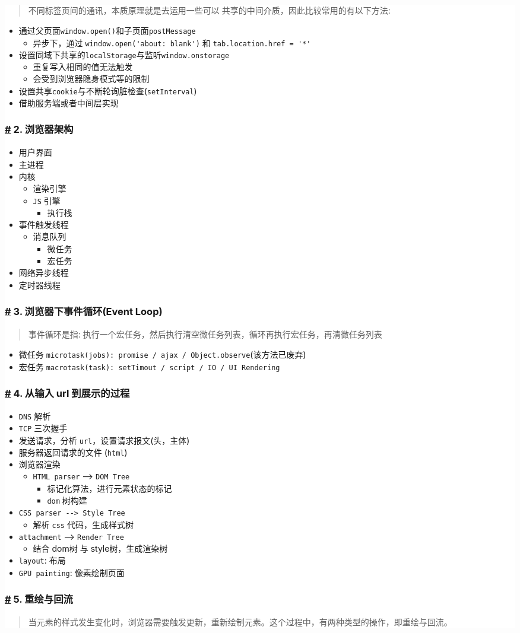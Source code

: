 > 不同标签页间的通讯，本质原理就是去运用一些可以 共享的中间介质，因此比较常用的有以下方法:

*   通过父页面`window.open()`和子页面`postMessage`
    *   异步下，通过 `window.open('about: blank')` 和 `tab.location.href = '*'`
*   设置同域下共享的`localStorage`与监听`window.onstorage`
    *   重复写入相同的值无法触发
    *   会受到浏览器隐身模式等的限制
*   设置共享`cookie`与不断轮询脏检查(`setInterval`)
*   借助服务端或者中间层实现

### [#](#_2-浏览器架构) 2\. 浏览器架构

*   用户界面
*   主进程
*   内核
    *   渲染引擎
    *   `JS` 引擎
        *   执行栈
*   事件触发线程
    *   消息队列
        *   微任务
        *   宏任务
*   网络异步线程
*   定时器线程

### [#](#_3-浏览器下事件循环-event-loop) 3\. 浏览器下事件循环(Event Loop)

> 事件循环是指: 执行一个宏任务，然后执行清空微任务列表，循环再执行宏任务，再清微任务列表

*   微任务 `microtask(jobs): promise / ajax / Object.observe`(该方法已废弃)
*   宏任务 `macrotask(task): setTimout / script / IO / UI Rendering`

### [#](#_4-从输入-url-到展示的过程) 4\. 从输入 url 到展示的过程

*   `DNS` 解析
*   `TCP` 三次握手
*   发送请求，分析 `url`，设置请求报文(头，主体)
*   服务器返回请求的文件 (`html`)
*   浏览器渲染
    *   `HTML parser` --\> `DOM Tree`
        *   标记化算法，进行元素状态的标记
        *   `dom` 树构建
*   `CSS parser --> Style Tree`
    *   解析 `css` 代码，生成样式树
*   `attachment` --\> `Render Tree`
    *   结合 dom树 与 style树，生成渲染树
*   `layout`: 布局
*   `GPU painting`: 像素绘制页面

### [#](#_5-重绘与回流) 5\. 重绘与回流

> 当元素的样式发生变化时，浏览器需要触发更新，重新绘制元素。这个过程中，有两种类型的操作，即重绘与回流。
